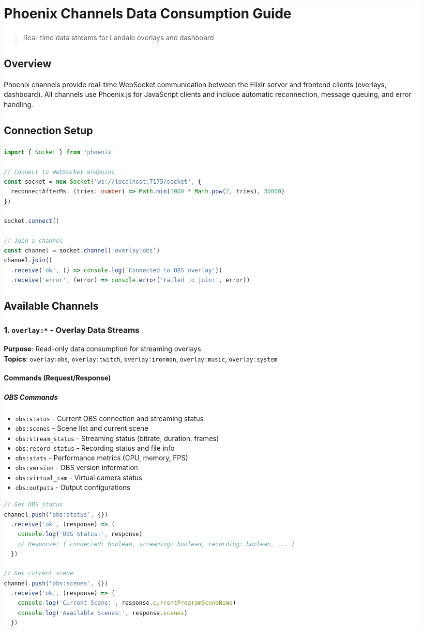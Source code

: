 # Phoenix Channels Data Consumption Guide

> Real-time data streams for Landale overlays and dashboard

## Overview

Phoenix channels provide real-time WebSocket communication between the Elixir server and frontend clients (overlays, dashboard). All channels use Phoenix.js for JavaScript clients and include automatic reconnection, message queuing, and error handling.

## Connection Setup

```typescript
import { Socket } from 'phoenix'

// Connect to WebSocket endpoint
const socket = new Socket('ws://localhost:7175/socket', {
  reconnectAfterMs: (tries: number) => Math.min(1000 * Math.pow(2, tries), 30000)
})

socket.connect()

// Join a channel
const channel = socket.channel('overlay:obs')
channel.join()
  .receive('ok', () => console.log('Connected to OBS overlay'))
  .receive('error', (error) => console.error('Failed to join:', error))
```

## Available Channels

### 1. `overlay:*` - Overlay Data Streams

**Purpose**: Read-only data consumption for streaming overlays  
**Topics**: `overlay:obs`, `overlay:twitch`, `overlay:ironmon`, `overlay:music`, `overlay:system`

#### Commands (Request/Response)

##### OBS Commands
- `obs:status` - Current OBS connection and streaming status
- `obs:scenes` - Scene list and current scene
- `obs:stream_status` - Streaming status (bitrate, duration, frames)
- `obs:record_status` - Recording status and file info
- `obs:stats` - Performance metrics (CPU, memory, FPS)
- `obs:version` - OBS version information
- `obs:virtual_cam` - Virtual camera status
- `obs:outputs` - Output configurations

```typescript
// Get OBS status
channel.push('obs:status', {})
  .receive('ok', (response) => {
    console.log('OBS Status:', response)
    // Response: { connected: boolean, streaming: boolean, recording: boolean, ... }
  })

// Get current scene
channel.push('obs:scenes', {})
  .receive('ok', (response) => {
    console.log('Current Scene:', response.currentProgramSceneName)
    console.log('Available Scenes:', response.scenes)
  })
```